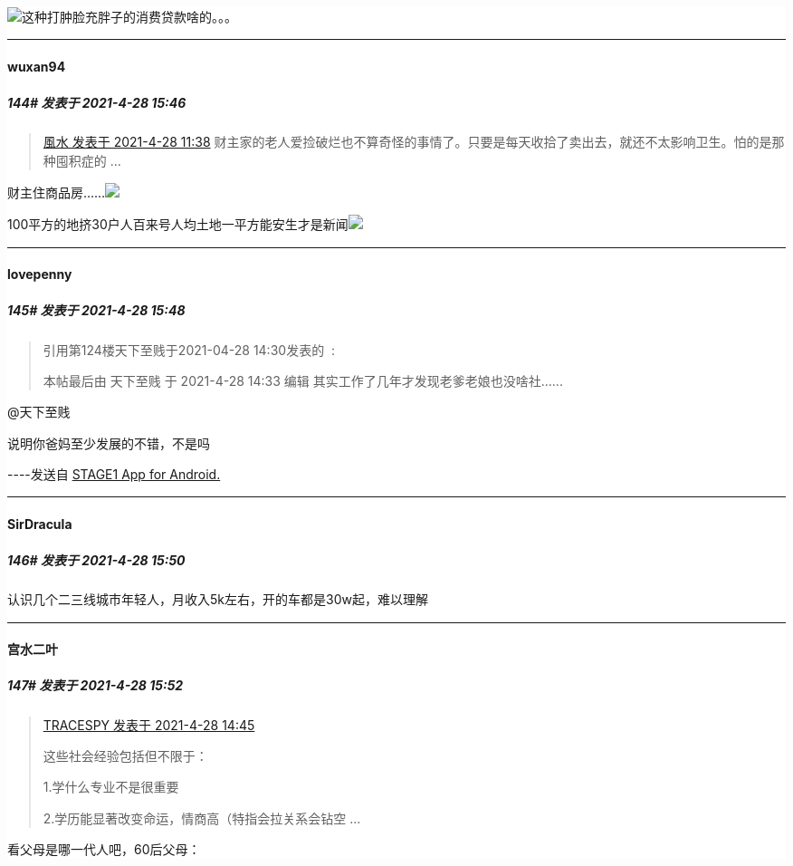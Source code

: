 
<img src="https://static.saraba1st.com/image/smiley/face2017/001.png" referrerpolicy="no-referrer">这种打肿脸充胖子的消费贷款啥的。。。


*****

####  wuxan94  
##### 144#       发表于 2021-4-28 15:46


<blockquote><a href="httphttps://bbs.saraba1st.com/2b/forum.php?mod=redirect&amp;goto=findpost&amp;pid=51086543&amp;ptid=2001428" target="_blank">風水 发表于 2021-4-28 11:38</a>
财主家的老人爱捡破烂也不算奇怪的事情了。只要是每天收拾了卖出去，就还不太影响卫生。怕的是那种囤积症的 ...</blockquote>
财主住商品房……<img src="https://static.saraba1st.com/image/smiley/face2017/037.png" referrerpolicy="no-referrer">

100平方的地挤30户人百来号人均土地一平方能安生才是新闻<img src="https://static.saraba1st.com/image/smiley/carton2017/088.png" referrerpolicy="no-referrer">


*****

####  lovepenny  
##### 145#       发表于 2021-4-28 15:48


<blockquote>引用第124楼天下至贱于2021-04-28 14:30发表的  :

本帖最后由 天下至贱 于 2021-4-28 14:33 编辑 其实工作了几年才发现老爹老娘也没啥社......</blockquote>
@天下至贱

说明你爸妈至少发展的不错，不是吗


----发送自 [STAGE1 App for Android.](http://stage1.5j4m.com/?1.37)


*****

####  SirDracula  
##### 146#       发表于 2021-4-28 15:50


认识几个二三线城市年轻人，月收入5k左右，开的车都是30w起，难以理解


*****

####  宫水二叶  
##### 147#       发表于 2021-4-28 15:52


<blockquote><a href="httphttps://bbs.saraba1st.com/2b/forum.php?mod=redirect&amp;goto=findpost&amp;pid=51088523&amp;ptid=2001428" target="_blank">TRACESPY 发表于 2021-4-28 14:45</a>

这些社会经验包括但不限于：

1.学什么专业不是很重要

2.学历能显著改变命运，情商高（特指会拉关系会钻空 ...</blockquote>
看父母是哪一代人吧，60后父母：
